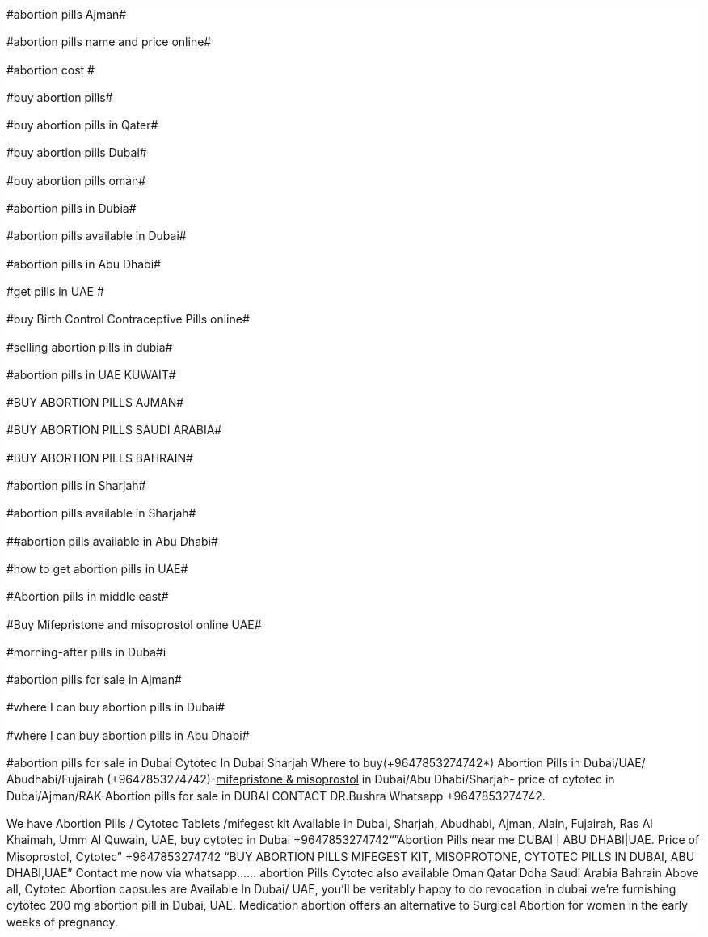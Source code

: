 #abortion pills Ajman#

#abortion pills name and price online#

#abortion cost #

#buy abortion pills#

#buy abortion pills in Qater#

#buy abortion pills Dubai#

#buy abortion pills oman#

#abortion pills in Dubia#

#abortion pills available in Dubai#

#abortion pills in Abu Dhabi#

#get pills in UAE #

#buy Birth Control Contraceptive Pills online#

#selling abortion pills in dubia#

#abortion pills in UAE KUWAIT#

#BUY ABORTION PILLS AJMAN#

#BUY ABORTION PILLS SAUDI ARABIA#

#BUY ABORTION PILLS BAHRAIN#

#abortion pills in Sharjah#

#abortion pills available in Sharjah#

##abortion pills available in Abu Dhabi#

#how to get abortion pills in UAE#

#Abortion pills in middle east#

#Buy Mifepristone and misoprostol online UAE#

#morning-after pills in Duba#i

#abortion pills for sale in Ajman#

#where I can buy abortion pills in Dubai#

#where I can buy abortion pills in Abu Dhabi#

#abortion pills for sale in Dubai
Cytotec In Dubai Sharjah
 Where to buy(+9647853274742*) Abortion Pills in Dubai/UAE/ Abudhabi/Fujairah (+9647853274742)-[mifepristone & misoprostol](http:/#) in Dubai/Abu Dhabi/Sharjah- price of cytotec in Dubai/Ajman/RAK-Abortion pills for sale in DUBAI CONTACT DR.Bushra Whatsapp +9647853274742.

We have Abortion Pills / Cytotec Tablets /mifegest kit Available in Dubai, Sharjah, Abudhabi, Ajman, Alain, Fujairah, Ras Al Khaimah, Umm Al Quwain, UAE, buy cytotec in Dubai +9647853274742“”Abortion Pills near me DUBAI | ABU DHABI|UAE. Price of Misoprostol, Cytotec” +9647853274742 “BUY ABORTION PILLS MIFEGEST KIT, MISOPROTONE, CYTOTEC PILLS IN DUBAI, ABU DHABI,UAE” Contact me now via whatsapp…… abortion Pills Cytotec also available Oman Qatar Doha Saudi Arabia Bahrain Above all, Cytotec Abortion capsules are Available In Dubai/ UAE, you’ll be veritably happy to do revocation in dubai we’re furnishing cytotec 200 mg abortion pill in Dubai, UAE. Medication abortion offers an alternative to Surgical Abortion for women in the early weeks of pregnancy.
